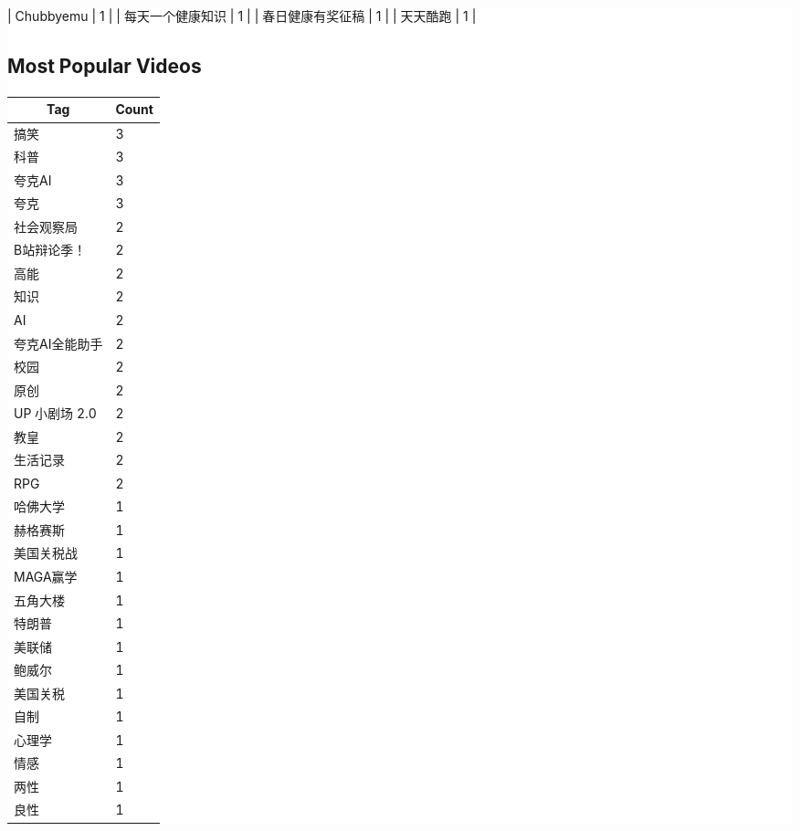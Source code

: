 | Chubbyemu | 1 |
| 每天一个健康知识 | 1 |
| 春日健康有奖征稿 | 1 |
| 天天酷跑 | 1 |


## Most Popular Videos
| Tag | Count |
| --- | --- |
| 搞笑 | 3 |
| 科普 | 3 |
| 夸克AI | 3 |
| 夸克 | 3 |
| 社会观察局 | 2 |
| B站辩论季！ | 2 |
| 高能 | 2 |
| 知识 | 2 |
| AI | 2 |
| 夸克AI全能助手 | 2 |
| 校园 | 2 |
| 原创 | 2 |
| UP 小剧场 2.0 | 2 |
| 教皇 | 2 |
| 生活记录 | 2 |
| RPG | 2 |
| 哈佛大学 | 1 |
| 赫格赛斯 | 1 |
| 美国关税战 | 1 |
| MAGA赢学 | 1 |
| 五角大楼 | 1 |
| 特朗普 | 1 |
| 美联储 | 1 |
| 鲍威尔 | 1 |
| 美国关税 | 1 |
| 自制 | 1 |
| 心理学 | 1 |
| 情感 | 1 |
| 两性 | 1 |
| 良性 | 1 |